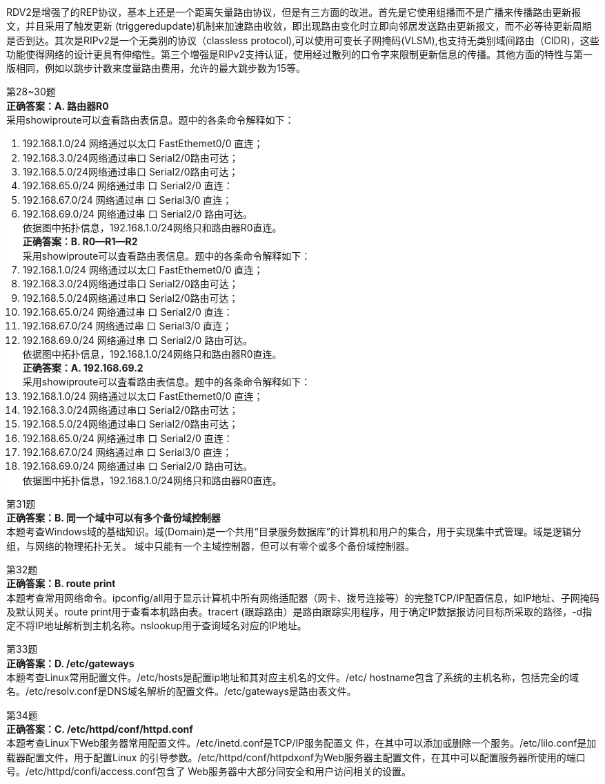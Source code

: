 RDV2是增强了的REP协议，基本上还是一个距离矢量路由协议，但是有三方面的改进。首先是它使用组播而不是广播来传播路由更新报文，并且采用了触发更新 (triggeredupdate)机制来加速路由收敛，即出现路由变化时立即向邻居发送路由更新报文，而不必等待更新周期是否到达。其次是RIPv2是一个无类别的协议（classless protocol),可以使用可变长子网掩码(VLSM),也支持无类别域间路由（CIDR)，这些功能使得网络的设计更具有伸缩性。第三个増强是RIPv2支持认证，使用经过散列的口令字来限制更新信息的传播。其他方面的特性与第一版相同，例如以跳步计数来度量路由费用，允许的最大跳步数为15等。  
  
第28~30题  
**正确答案：A. 路由器R0**  
采用showiproute可以査看路由表信息。题中的各条命令解释如下：  
1. 192.168.1.0/24 网络通过以太口 FastEthemet0/0 直连；  
2. 192.168.3.0/24网络通过串口 Serial2/0路由可达；  
3. 192.168.5.0/24网络通过串口 Serial2/0路由可达；  
4. 192.168.65.0/24 网络通过串 口 Serial2/0 直连：  
5. 192.168.67.0/24 网络通过串 口 Serial3/0 直连；  
6. 192.168.69.0/24 网络通过串 口 Serial2/0 路由可达。  
依据图中拓扑信息，192.168.1.0/24网络只和路由器R0直连。  
**正确答案：B. R0—R1—R2**  
采用showiproute可以査看路由表信息。题中的各条命令解释如下：  
1. 192.168.1.0/24 网络通过以太口 FastEthemet0/0 直连；  
2. 192.168.3.0/24网络通过串口 Serial2/0路由可达；  
3. 192.168.5.0/24网络通过串口 Serial2/0路由可达；  
4. 192.168.65.0/24 网络通过串 口 Serial2/0 直连：  
5. 192.168.67.0/24 网络通过串 口 Serial3/0 直连；  
6. 192.168.69.0/24 网络通过串 口 Serial2/0 路由可达。  
依据图中拓扑信息，192.168.1.0/24网络只和路由器R0直连。  
**正确答案：A. 192.168.69.2**  
采用showiproute可以査看路由表信息。题中的各条命令解释如下：  
1. 192.168.1.0/24 网络通过以太口 FastEthemet0/0 直连；  
2. 192.168.3.0/24网络通过串口 Serial2/0路由可达；  
3. 192.168.5.0/24网络通过串口 Serial2/0路由可达；  
4. 192.168.65.0/24 网络通过串 口 Serial2/0 直连：  
5. 192.168.67.0/24 网络通过串 口 Serial3/0 直连；  
6. 192.168.69.0/24 网络通过串 口 Serial2/0 路由可达。  
依据图中拓扑信息，192.168.1.0/24网络只和路由器R0直连。  
  
第31题  
**正确答案：B. 同一个域中可以有多个备份域控制器**  
本题考查Windows域的基础知识。域(Domain)是一个共用“目录服务数据库”的计算机和用户的集合，用于实现集中式管理。域是逻辑分组，与网络的物理拓扑无关。 域中只能有一个主域控制器，但可以有零个或多个备份域控制器。  
  
第32题  
**正确答案：B. route print**  
本题考查常用网络命令。ipconfig/all用于显示计算机中所有网络适配器（网卡、拨号连接等）的完整TCP/IP配置信息，如IP地址、子网掩码及默认网关。route print用于查看本机路由表。tracert (跟踪路由）是路由跟踪实用程序，用于确定IP数据报访问目标所采取的路径，-d指定不将IP地址解析到主机名称。nslookup用于查询域名对应的IP地址。  
  
第33题  
**正确答案：D. /etc/gateways**  
本题考查Linux常用配置文件。/etc/hosts是配置ip地址和其对应主机名的文件。/etc/ hostname包含了系统的主机名称，包括完全的域名。/etc/resolv.conf是DNS域名解析的配置文件。/etc/gateways是路由表文件。  
  
第34题  
**正确答案：C. /etc/httpd/conf/httpd.conf**  
本题考查Linux下Web服务器常用配置文件。/etc/inetd.conf是TCP/IP服务配置文 件，在其中可以添加或删除一个服务。/etc/lilo.conf是加载器配置文件，用于配置Linux 的引导参数。/etc/httpd/conf/httpdxonf为Web服务器主配置文件，在其中可以配置服务器所使用的端口号。/etc/httpd/confi/access.conf包含了 Web服务器中大部分同安全和用户访问相关的设置。  
  